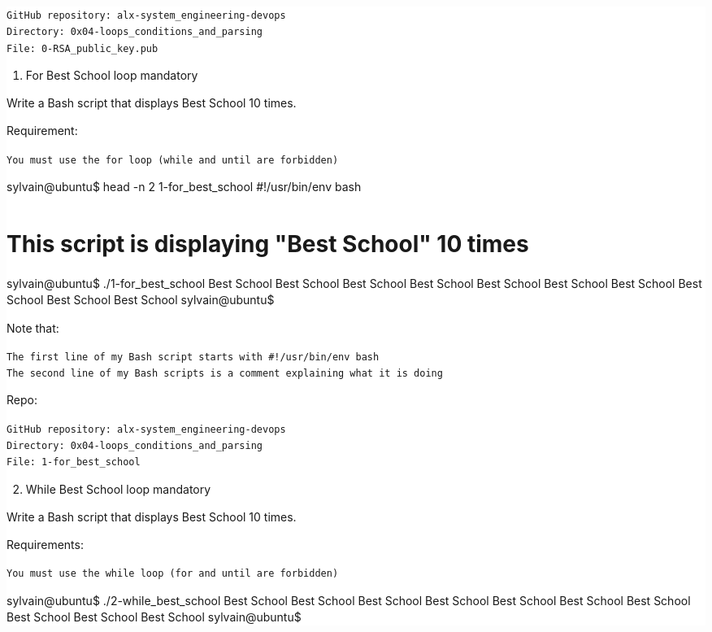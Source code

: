     GitHub repository: alx-system_engineering-devops
    Directory: 0x04-loops_conditions_and_parsing
    File: 0-RSA_public_key.pub

1. For Best School loop
mandatory

Write a Bash script that displays Best School 10 times.

Requirement:

    You must use the for loop (while and until are forbidden)

sylvain@ubuntu$ head -n 2 1-for_best_school
#!/usr/bin/env bash

# This script is displaying "Best School" 10 times

sylvain@ubuntu$ ./1-for_best_school
Best School
Best School
Best School
Best School
Best School
Best School
Best School
Best School
Best School
Best School
sylvain@ubuntu$

Note that:

    The first line of my Bash script starts with #!/usr/bin/env bash
    The second line of my Bash scripts is a comment explaining what it is doing

Repo:

    GitHub repository: alx-system_engineering-devops
    Directory: 0x04-loops_conditions_and_parsing
    File: 1-for_best_school

2. While Best School loop
mandatory

Write a Bash script that displays Best School 10 times.

Requirements:

    You must use the while loop (for and until are forbidden)

sylvain@ubuntu$ ./2-while_best_school
Best School
Best School
Best School
Best School
Best School
Best School
Best School
Best School
Best School
Best School
sylvain@ubuntu$
